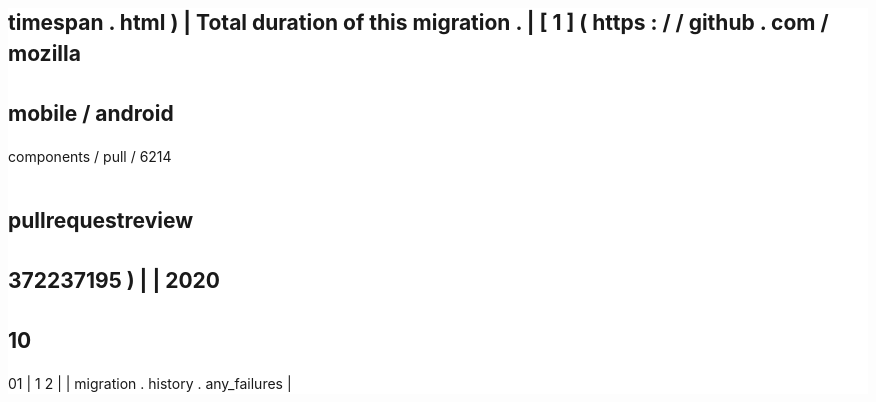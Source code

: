 timespan
.
html
)
|
Total
duration
of
this
migration
.
|
[
1
]
(
https
:
/
/
github
.
com
/
mozilla
-
mobile
/
android
-
components
/
pull
/
6214
#
pullrequestreview
-
372237195
)
|
|
2020
-
10
-
01
|
1
2
|
|
migration
.
history
.
any_failures
|